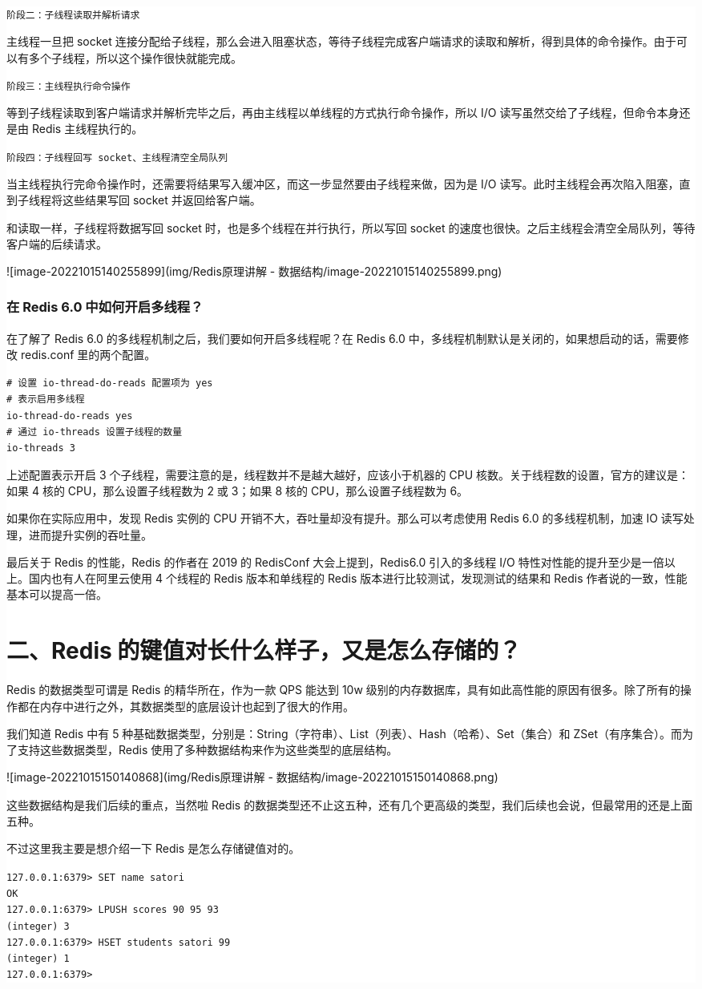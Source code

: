 `阶段二：子线程读取并解析请求`

主线程一旦把 socket 连接分配给子线程，那么会进入阻塞状态，等待子线程完成客户端请求的读取和解析，得到具体的命令操作。由于可以有多个子线程，所以这个操作很快就能完成。

`阶段三：主线程执行命令操作`

等到子线程读取到客户端请求并解析完毕之后，再由主线程以单线程的方式执行命令操作，所以 I/O 读写虽然交给了子线程，但命令本身还是由 Redis 主线程执行的。

`阶段四：子线程回写 socket、主线程清空全局队列`

当主线程执行完命令操作时，还需要将结果写入缓冲区，而这一步显然要由子线程来做，因为是 I/O 读写。此时主线程会再次陷入阻塞，直到子线程将这些结果写回 socket 并返回给客户端。

和读取一样，子线程将数据写回 socket 时，也是多个线程在并行执行，所以写回 socket 的速度也很快。之后主线程会清空全局队列，等待客户端的后续请求。

![image-20221015140255899](img/Redis原理讲解 - 数据结构/image-20221015140255899.png)



### 在 Redis 6.0 中如何开启多线程？

在了解了 Redis 6.0 的多线程机制之后，我们要如何开启多线程呢？在 Redis 6.0 中，多线程机制默认是关闭的，如果想启动的话，需要修改 redis.conf 里的两个配置。

```shell
# 设置 io-thread-do-reads 配置项为 yes
# 表示启用多线程
io-thread-do-reads yes
# 通过 io-threads 设置子线程的数量
io-threads 3
```

上述配置表示开启 3 个子线程，需要注意的是，线程数并不是越大越好，应该小于机器的 CPU 核数。关于线程数的设置，官方的建议是：如果 4 核的 CPU，那么设置子线程数为 2 或 3；如果 8 核的 CPU，那么设置子线程数为 6。

如果你在实际应用中，发现 Redis 实例的 CPU 开销不大，吞吐量却没有提升。那么可以考虑使用 Redis 6.0 的多线程机制，加速 IO 读写处理，进而提升实例的吞吐量。

最后关于 Redis 的性能，Redis 的作者在 2019 的 RedisConf 大会上提到，Redis6.0 引入的多线程 I/O 特性对性能的提升至少是一倍以上。国内也有人在阿里云使用 4 个线程的 Redis 版本和单线程的 Redis 版本进行比较测试，发现测试的结果和 Redis 作者说的一致，性能基本可以提高一倍。



# 二、Redis 的键值对长什么样子，又是怎么存储的？



Redis 的数据类型可谓是 Redis 的精华所在，作为一款 QPS 能达到 10w 级别的内存数据库，具有如此高性能的原因有很多。除了所有的操作都在内存中进行之外，其数据类型的底层设计也起到了很大的作用。

我们知道 Redis 中有 5 种基础数据类型，分别是：String（字符串）、List（列表）、Hash（哈希）、Set（集合）和 ZSet（有序集合）。而为了支持这些数据类型，Redis 使用了多种数据结构来作为这些类型的底层结构。

![image-20221015150140868](img/Redis原理讲解 - 数据结构/image-20221015150140868.png)

这些数据结构是我们后续的重点，当然啦 Redis 的数据类型还不止这五种，还有几个更高级的类型，我们后续也会说，但最常用的还是上面五种。

不过这里我主要是想介绍一下 Redis 是怎么存储键值对的。

```shell
127.0.0.1:6379> SET name satori
OK
127.0.0.1:6379> LPUSH scores 90 95 93
(integer) 3
127.0.0.1:6379> HSET students satori 99
(integer) 1
127.0.0.1:6379> 
```
